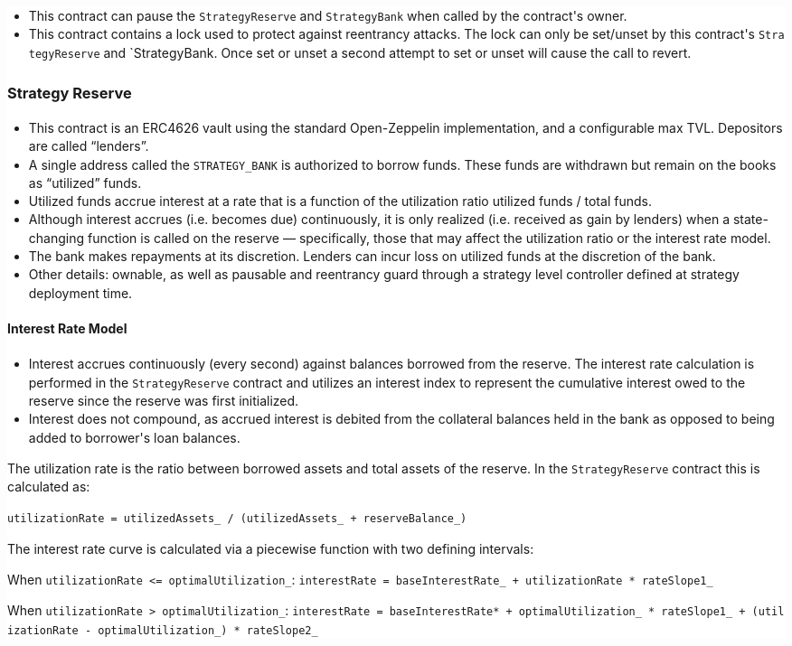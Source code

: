 - This contract can pause the `StrategyReserve` and `StrategyBank` when called by the contract's
  owner.
- This contract contains a lock used to protect against reentrancy attacks. The lock can only be set/unset by this contract's `StrategyReserve` and `StrategyBank. Once set or unset a second attempt to set or unset will cause the call to revert.

### Strategy Reserve

- This contract is an ERC4626 vault using the standard Open-Zeppelin implementation, and a configurable max TVL. Depositors are called “lenders”.
- A single address called the `STRATEGY_BANK` is authorized to borrow funds. These funds are withdrawn but remain on the books as “utilized” funds.
- Utilized funds accrue interest at a rate that is a function of the utilization ratio utilized funds / total funds.
- Although interest accrues (i.e. becomes due) continuously, it is only realized (i.e. received as gain by lenders) when a state-changing function is called on the reserve — specifically, those that may affect the utilization ratio or the interest rate model.
- The bank makes repayments at its discretion. Lenders can incur loss on utilized funds at the discretion of the bank.
- Other details: ownable, as well as pausable and reentrancy guard through a strategy level controller defined at strategy deployment time.

#### Interest Rate Model

- Interest accrues continuously (every second) against balances borrowed
  from the reserve. The interest rate calculation is performed in the
  `StrategyReserve` contract and utilizes an interest index to represent the cumulative
  interest owed to the reserve since the reserve was first initialized.
- Interest does not compound, as accrued interest is debited from the
  collateral balances held in the bank as opposed to
  being added to borrower's loan balances.

The utilization rate is the ratio between borrowed assets and total assets
of the reserve. In the `StrategyReserve` contract this is calculated as:

`utilizationRate = utilizedAssets_ / (utilizedAssets_ + reserveBalance_)`

The interest rate curve is calculated via a piecewise function with two defining
intervals:

When `utilizationRate <= optimalUtilization_`:
`interestRate = baseInterestRate_ + utilizationRate * rateSlope1_`

When `utilizationRate > optimalUtilization_`:
`interestRate = baseInterestRate* + optimalUtilization_ * rateSlope1_ + (utilizationRate - optimalUtilization_) * rateSlope2_`
